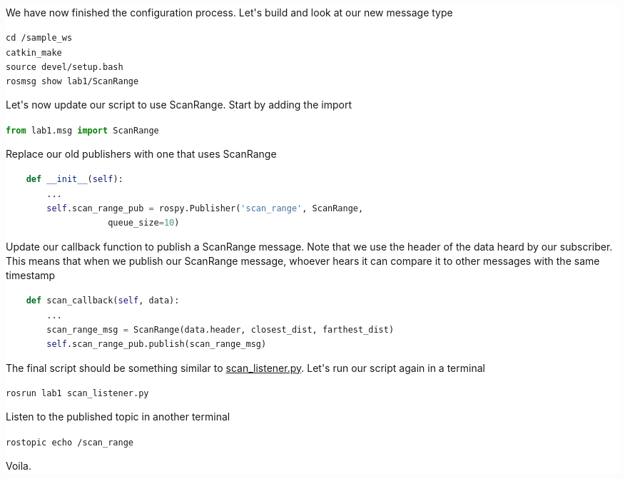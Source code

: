 We have now finished the configuration process. Let's build and look at our new message type

```
cd /sample_ws
catkin_make
source devel/setup.bash
rosmsg show lab1/ScanRange
```

Let's now update our script to use ScanRange. Start by adding the import

```python
from lab1.msg import ScanRange
```

Replace our old publishers with one that uses ScanRange

```python
	def __init__(self):
		...
		self.scan_range_pub = rospy.Publisher('scan_range', ScanRange,
					queue_size=10)
```

Update our callback function to publish a ScanRange message. Note that we use the header of the data heard by our subscriber. This means that when we publish our ScanRange message, whoever hears it can compare it to other messages with the same timestamp

```python
	def scan_callback(self, data):
		...
		scan_range_msg = ScanRange(data.header, closest_dist, farthest_dist)
		self.scan_range_pub.publish(scan_range_msg)
```

The final script should be something similar to [scan_listener.py](./spoilers/scan_listener.py). Let's run our script again in a terminal

```
rosrun lab1 scan_listener.py
```

Listen to the published topic in another terminal

```
rostopic echo /scan_range
```

Voila.

